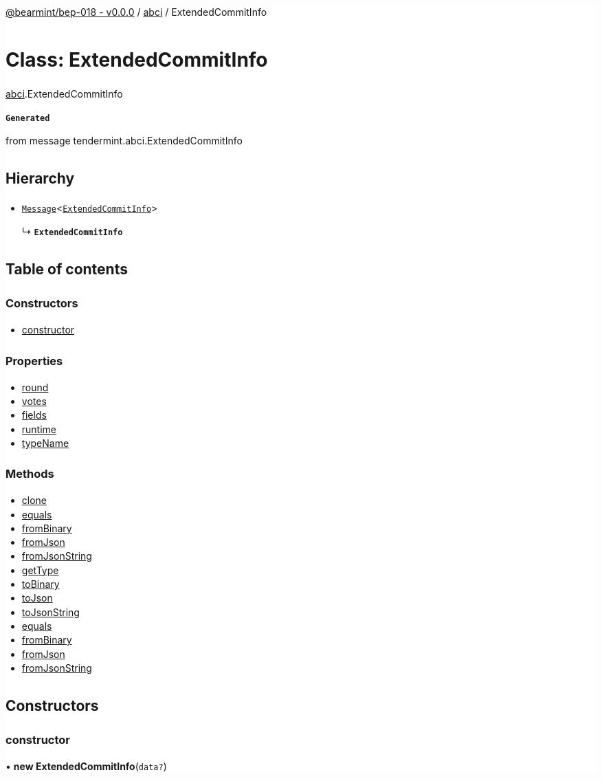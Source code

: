 [@bearmint/bep-018 - v0.0.0](../README.md) / [abci](../modules/abci.md) / ExtendedCommitInfo

# Class: ExtendedCommitInfo

[abci](../modules/abci.md).ExtendedCommitInfo

**`Generated`**

from message tendermint.abci.ExtendedCommitInfo

## Hierarchy

- [`Message`](Message.md)<[`ExtendedCommitInfo`](abci.ExtendedCommitInfo.md)\>

  ↳ **`ExtendedCommitInfo`**

## Table of contents

### Constructors

- [constructor](abci.ExtendedCommitInfo.md#constructor)

### Properties

- [round](abci.ExtendedCommitInfo.md#round)
- [votes](abci.ExtendedCommitInfo.md#votes)
- [fields](abci.ExtendedCommitInfo.md#fields)
- [runtime](abci.ExtendedCommitInfo.md#runtime)
- [typeName](abci.ExtendedCommitInfo.md#typename)

### Methods

- [clone](abci.ExtendedCommitInfo.md#clone)
- [equals](abci.ExtendedCommitInfo.md#equals)
- [fromBinary](abci.ExtendedCommitInfo.md#frombinary)
- [fromJson](abci.ExtendedCommitInfo.md#fromjson)
- [fromJsonString](abci.ExtendedCommitInfo.md#fromjsonstring)
- [getType](abci.ExtendedCommitInfo.md#gettype)
- [toBinary](abci.ExtendedCommitInfo.md#tobinary)
- [toJson](abci.ExtendedCommitInfo.md#tojson)
- [toJsonString](abci.ExtendedCommitInfo.md#tojsonstring)
- [equals](abci.ExtendedCommitInfo.md#equals-1)
- [fromBinary](abci.ExtendedCommitInfo.md#frombinary-1)
- [fromJson](abci.ExtendedCommitInfo.md#fromjson-1)
- [fromJsonString](abci.ExtendedCommitInfo.md#fromjsonstring-1)

## Constructors

### constructor

• **new ExtendedCommitInfo**(`data?`)

